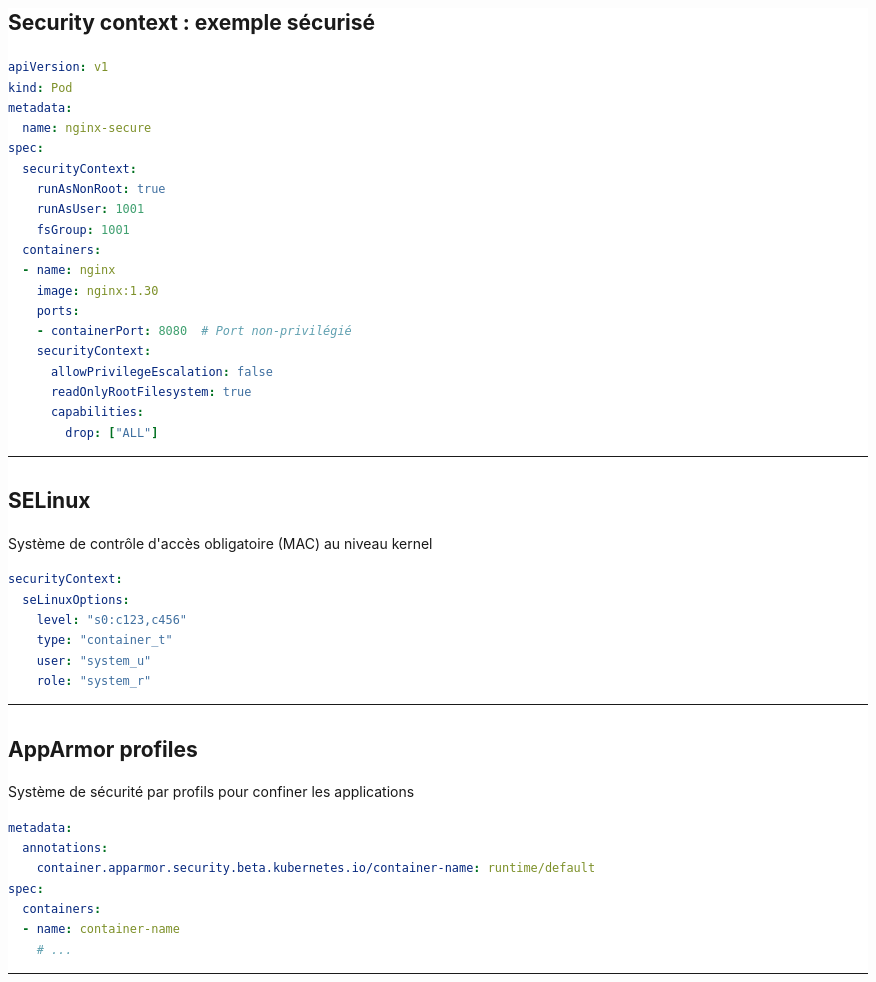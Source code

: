 
## Security context : exemple **sécurisé**

```yaml
apiVersion: v1
kind: Pod
metadata:
  name: nginx-secure
spec:
  securityContext:
    runAsNonRoot: true
    runAsUser: 1001
    fsGroup: 1001
  containers:
  - name: nginx
    image: nginx:1.30
    ports:
    - containerPort: 8080  # Port non-privilégié
    securityContext:
      allowPrivilegeEscalation: false
      readOnlyRootFilesystem: true
      capabilities:
        drop: ["ALL"]         
```

---

## SELinux

Système de contrôle d'accès obligatoire (MAC) au niveau kernel
```yaml
securityContext:
  seLinuxOptions:
    level: "s0:c123,c456"
    type: "container_t"
    user: "system_u"
    role: "system_r"
```

---


## AppArmor profiles

Système de sécurité par profils pour confiner les applications

```yaml
metadata:
  annotations:
    container.apparmor.security.beta.kubernetes.io/container-name: runtime/default
spec:
  containers:
  - name: container-name
    # ...
```

---